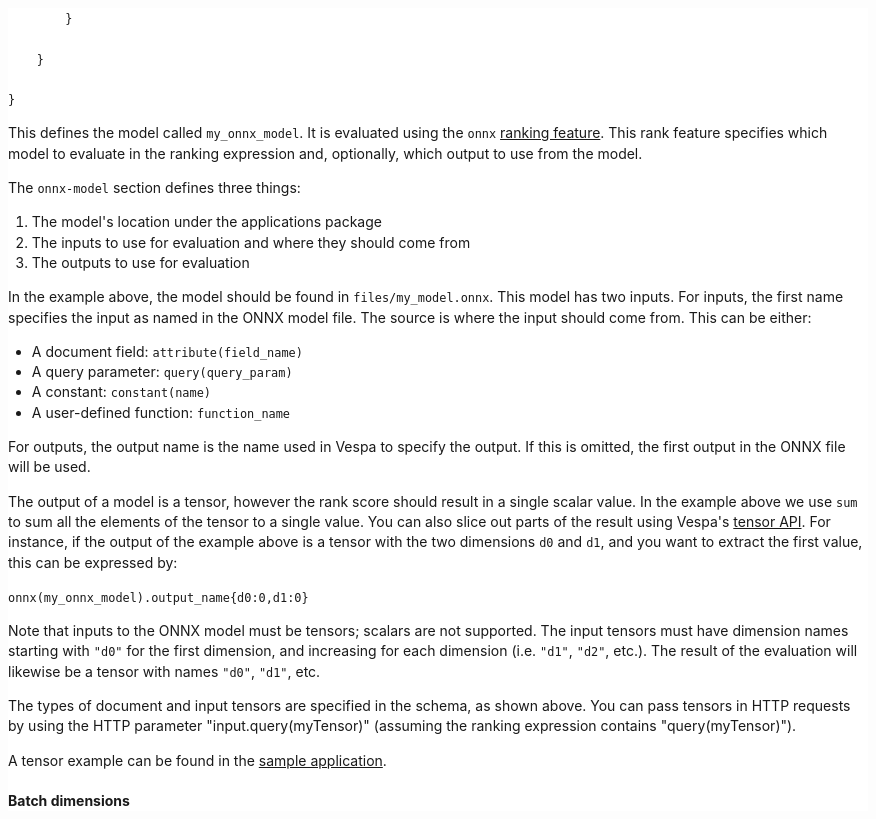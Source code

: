 ```
        }

    }

}
```

This defines the model called `my_onnx_model`. It is evaluated using the
`onnx` [ranking feature](/en/reference/rank-features.html).
This rank feature specifies which model to evaluate in the ranking expression
and, optionally, which output to use from the model.

The `onnx-model` section defines three things:

1. The model's location under the applications package
2. The inputs to use for evaluation and where they should come from
3. The outputs to use for evaluation

In the example above, the model should be found in `files/my_model.onnx`. This
model has two inputs. For inputs, the first name specifies the input as
named in the ONNX model file. The source is where the input should
come from.  This can be either:

- A document field:  `attribute(field_name)`
- A query parameter: `query(query_param)`
- A constant: `constant(name)`
- A user-defined function: `function_name`

For outputs, the output name is the name used in Vespa to specify the output.
If this is omitted, the first output in the ONNX file will be used.

The output of a model is a tensor, however the rank score should result
in a single scalar value. In the example above we use `sum` to sum all the elements
of the tensor to a single value. You can also slice out parts of
the result using Vespa's [tensor API](/en/reference/ranking-expressions.html#tensor-functions).
For instance, if the output of the example above is a tensor with the two dimensions `d0` and `d1`,
and you want to extract the first value, this can be expressed by:

```
onnx(my_onnx_model).output_name{d0:0,d1:0}
```

Note that inputs to the ONNX model must be tensors; scalars are not supported.
The input tensors must have dimension names starting with `"d0"` for the first
dimension, and increasing for each dimension (i.e. `"d1"`, `"d2"`, etc.). The
result of the evaluation will likewise be a tensor with names `"d0"`, `"d1"`, etc.

The types of document and input tensors are specified in the schema, as shown above.
You can pass tensors in HTTP requests by using the HTTP parameter
"input.query(myTensor)" (assuming the ranking expression contains "query(myTensor)").

A tensor example can be found in the
[sample application](https://github.com/vespa-engine/sample-apps/tree/master/album-recommendation).


#### Batch dimensions

